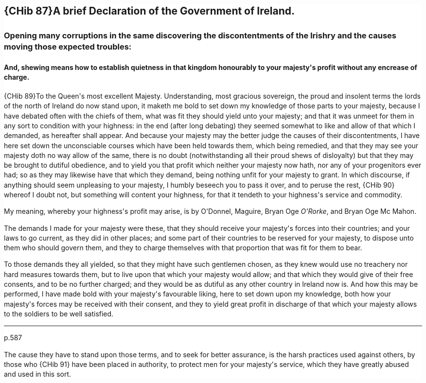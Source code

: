 
{CHib 87}A brief Declaration of the Government of Ireland.
-------------------------------------------------


### Opening many corruptions in the same discovering the discontentments of the Irishry and the causes moving those expected troubles:

#### And, shewing means how to establish quietness in that kingdom honourably to your majesty's profit without any encrease of charge.

{CHib 89}To the Queen's most excellent Majesty.
Understanding, most gracious sovereign, the proud and insolent terms the lords of the north of Ireland do now stand upon, it maketh me bold to set down my knowledge of those parts to your majesty, because I have debated often with the chiefs of them, what was fit they should yield unto your majesty; and that it was unmeet for them in any sort to condition with your highness: in the end (after long debating) they seemed somewhat to like and allow of that which I demanded, as hereafter shall appear. And because your majesty may the better judge the causes of their discontentments, I have here set down the unconsciable courses which have been held towards them, which being remedied, and that they may see your majesty doth no way allow of the same, there is no doubt (notwithstanding all their proud shews of disloyalty) but that they may be brought to dutiful obedience, and to yield you that profit which neither your majesty now hath, nor any of your progenitors ever had; so as they may likewise have that which they demand, being nothing unfit for your majesty to grant. In which discourse, if anything should seem unpleasing to your majesty, I humbly beseech you to pass it over, and to peruse the rest, {CHib 90} whereof I doubt not, but something will content your highness, for that it tendeth to your highness's service and commodity.


My meaning, whereby your highness's profit may arise, is by O'Donnel, Maguire, Bryan Oge *O'Rorke*, and Bryan Oge Mc Mahon.


The demands I made for your majesty were these, that they should receive your majesty's forces into their countries; and your laws to go current, as they did in other places; and some part of their countries to be reserved for your majesty, to dispose unto them who should govern them, and they to charge themselves with that proportion that was fit for them to bear.


To those demands they all yielded, so that they might have such gentlemen chosen, as they knew would use no treachery nor hard measures towards them, but to live upon that which your majesty would allow; and that which they would give of their free consents, and to be no further charged; and they would be as dutiful as any other country in Ireland now is. And how this may be performed, I have made bold with your majesty's favourable liking, here to set down upon my knowledge, both how your majesty's forces may be received with their consent, and they to yield great profit in discharge of that which your majesty allows to the soldiers to be well satisfied.




---

p.587


The cause they have to stand upon those terms, and to seek for better assurance, is the harsh practices used against others, by those who {CHib 91} have been placed in authority, to protect men for your majesty's service, which they have greatly abused and used in this sort.
